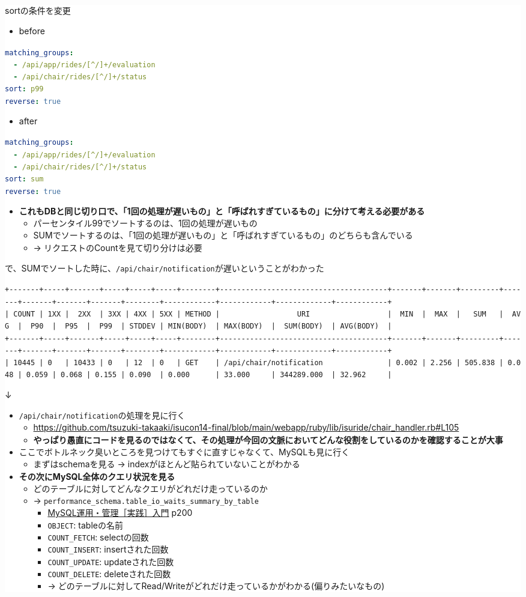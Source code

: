 sortの条件を変更

- before

```yml
matching_groups:
  - /api/app/rides/[^/]+/evaluation
  - /api/chair/rides/[^/]+/status
sort: p99
reverse: true
```

- after

```yml
matching_groups:
  - /api/app/rides/[^/]+/evaluation
  - /api/chair/rides/[^/]+/status
sort: sum
reverse: true
```

- **これもDBと同じ切り口で、「1回の処理が遅いもの」と「呼ばれすぎているもの」に分けて考える必要がある**
  - パーセンタイル99でソートするのは、1回の処理が遅いもの
  - SUMでソートするのは、「1回の処理が遅いもの」と「呼ばれすぎているもの」のどちらも含んでいる
  - -> リクエストのCountを見て切り分けは必要

で、SUMでソートした時に、`/api/chair/notification`が遅いということがわかった

```log
+-------+-----+-------+-----+-----+-----+--------+---------------------------------------+-------+-------+---------+-------+-------+-------+-------+--------+------------+------------+-------------+------------+
| COUNT | 1XX |  2XX  | 3XX | 4XX | 5XX | METHOD |                  URI                  |  MIN  |  MAX  |   SUM   |  AVG  |  P90  |  P95  |  P99  | STDDEV | MIN(BODY)  | MAX(BODY)  |  SUM(BODY)  | AVG(BODY)  |
+-------+-----+-------+-----+-----+-----+--------+---------------------------------------+-------+-------+---------+-------+-------+-------+-------+--------+------------+------------+-------------+------------+
| 10445 | 0   | 10433 | 0   | 12  | 0   | GET    | /api/chair/notification               | 0.002 | 2.256 | 505.838 | 0.048 | 0.059 | 0.068 | 0.155 | 0.090  | 0.000      | 33.000     | 344289.000  | 32.962     |
```

↓

- `/api/chair/notification`の処理を見に行く
  - <https://github.com/tsuzuki-takaaki/isucon14-final/blob/main/webapp/ruby/lib/isuride/chair_handler.rb#L105>
  - **やっぱり愚直にコードを見るのではなくて、その処理が今回の文脈においてどんな役割をしているのかを確認することが大事**
- ここでボトルネック臭いところを見つけてもすぐに直すじゃなくて、MySQLも見に行く
  - まずはschemaを見る -> indexがほとんど貼られていないことがわかる
- **その次にMySQL全体のクエリ状況を見る**
  - どのテーブルに対してどんなクエリがどれだけ走っているのか
  - -> `performance_schema.table_io_waits_summary_by_table`
    - [MySQL運用・管理［実践］入門](https://gihyo.jp/book/2024/978-4-297-14184-4) p200
    - `OBJECT`: tableの名前
    - `COUNT_FETCH`: selectの回数
    - `COUNT_INSERT`: insertされた回数
    - `COUNT_UPDATE`: updateされた回数
    - `COUNT_DELETE`: deleteされた回数
    - -> どのテーブルに対してRead/Writeがどれだけ走っているかがわかる(偏りみたいなもの)

